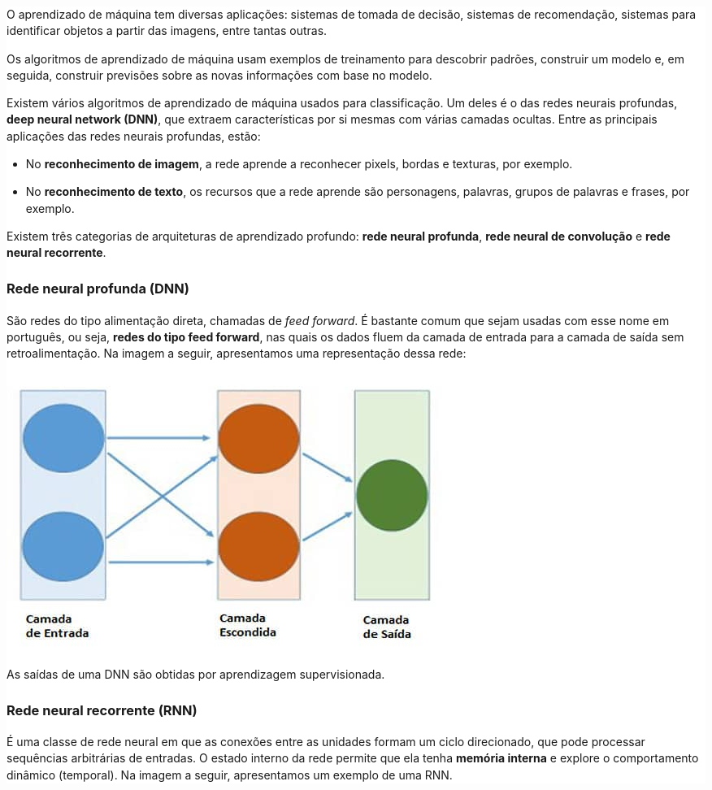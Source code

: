 O aprendizado de máquina tem diversas aplicações: sistemas de tomada de decisão, sistemas de recomendação, sistemas para identificar objetos a partir das imagens, entre tantas outras.

Os algoritmos de aprendizado de máquina usam exemplos de treinamento para descobrir padrões, construir um modelo e, em seguida, construir previsões sobre as novas informações com base no modelo.

Existem vários algoritmos de aprendizado de máquina usados para classificação. Um deles é o das redes neurais profundas, **deep neural network (DNN)**, que extraem características por si mesmas com várias camadas ocultas. Entre as principais aplicações das redes neurais profundas, estão:

* No **reconhecimento de imagem**, a rede aprende a reconhecer pixels, bordas e texturas, por exemplo.

* No **reconhecimento de texto**, os recursos que a rede aprende são personagens, palavras, grupos de palavras e frases, por exemplo.

Existem três categorias de arquiteturas de aprendizado profundo: **rede neural profunda**, **rede neural de convolução** e **rede neural recorrente**.

### Rede neural profunda (DNN)
São redes do tipo alimentação direta, chamadas de *feed forward*. É bastante comum que sejam usadas com esse nome em português, ou seja, **redes do tipo feed forward**, nas quais os dados fluem da camada de entrada para a camada de saída sem retroalimentação. Na imagem a seguir, apresentamos uma representação dessa rede:

![](https://raw.githubusercontent.com/joaomarcosrs/study-notes/main/Machine%20Learning%20-%20Wyden/static/img_04_07.jpg "Imagem: Sérgio Assunção Monteiro")

As saídas de uma DNN são obtidas por aprendizagem supervisionada.

### Rede neural recorrente (RNN)
É uma classe de rede neural em que as conexões entre as unidades formam um ciclo direcionado, que pode processar sequências arbitrárias de entradas. O estado interno da rede permite que ela tenha **memória interna** e explore o comportamento dinâmico (temporal). Na imagem a seguir, apresentamos um exemplo de uma RNN.
